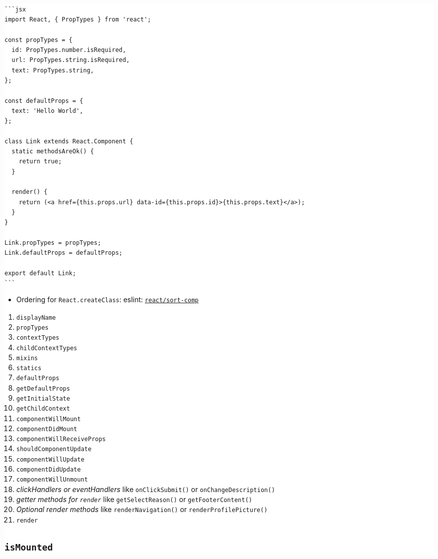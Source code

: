     ```jsx
    import React, { PropTypes } from 'react';

    const propTypes = {
      id: PropTypes.number.isRequired,
      url: PropTypes.string.isRequired,
      text: PropTypes.string,
    };

    const defaultProps = {
      text: 'Hello World',
    };

    class Link extends React.Component {
      static methodsAreOk() {
        return true;
      }

      render() {
        return (<a href={this.props.url} data-id={this.props.id}>{this.props.text}</a>);
      }
    }

    Link.propTypes = propTypes;
    Link.defaultProps = defaultProps;

    export default Link;
    ```

  - Ordering for `React.createClass`: eslint: [`react/sort-comp`](https://github.com/yannickcr/eslint-plugin-react/blob/master/docs/rules/sort-comp.md)

  1. `displayName`
  1. `propTypes`
  1. `contextTypes`
  1. `childContextTypes`
  1. `mixins`
  1. `statics`
  1. `defaultProps`
  1. `getDefaultProps`
  1. `getInitialState`
  1. `getChildContext`
  1. `componentWillMount`
  1. `componentDidMount`
  1. `componentWillReceiveProps`
  1. `shouldComponentUpdate`
  1. `componentWillUpdate`
  1. `componentDidUpdate`
  1. `componentWillUnmount`
  1. *clickHandlers or eventHandlers* like `onClickSubmit()` or `onChangeDescription()`
  1. *getter methods for `render`* like `getSelectReason()` or `getFooterContent()`
  1. *Optional render methods* like `renderNavigation()` or `renderProfilePicture()`
  1. `render`

## `isMounted`
